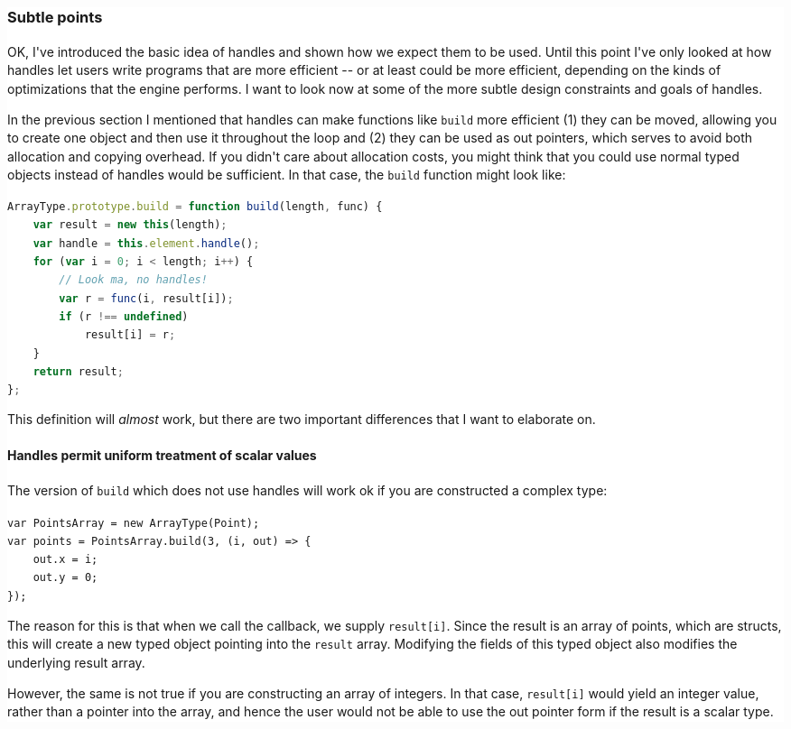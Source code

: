 ### Subtle points

OK, I've introduced the basic idea of handles and shown how we expect
them to be used. Until this point I've only looked at how handles let
users write programs that are more efficient -- or at least could be
more efficient, depending on the kinds of optimizations that the
engine performs. I want to look now at some of the more subtle design
constraints and goals of handles.

In the previous section I mentioned that handles can make functions
like `build` more efficient (1) they can be moved, allowing you to
create one object and then use it throughout the loop and (2) they can
be used as out pointers, which serves to avoid both allocation and
copying overhead. If you didn't care about allocation costs, you might
think that you could use normal typed objects instead of handles
would be sufficient. In that case, the `build` function might look like:

```js
ArrayType.prototype.build = function build(length, func) {
    var result = new this(length);
    var handle = this.element.handle();
    for (var i = 0; i < length; i++) {
        // Look ma, no handles!
        var r = func(i, result[i]);
        if (r !== undefined)
            result[i] = r;
    }
    return result;
};
```

This definition will *almost* work, but there are two important
differences that I want to elaborate on.

#### Handles permit uniform treatment of scalar values

The version of `build` which does not use handles will work ok if you
are constructed a complex type:

```
var PointsArray = new ArrayType(Point);
var points = PointsArray.build(3, (i, out) => {
    out.x = i;
    out.y = 0;
});
```

The reason for this is that when we call the callback, we supply
`result[i]`. Since the result is an array of points, which are
structs, this will create a new typed object pointing into the
`result` array.  Modifying the fields of this typed object also
modifies the underlying result array.

However, the same is not true if you are constructing an array of
integers. In that case, `result[i]` would yield an integer value,
rather than a pointer into the array, and hence the user would not be
able to use the out pointer form if the result is a scalar type.


[wiki]: http://wiki.ecmascript.org/doku.php?id=harmony:typed_objects
[out]: /blog/2013/05/29/integrating-binary-data-and-pjs
[ggc]: https://bugzilla.mozilla.org/show_bug.cgi?id=764882
[amdahl]: http://en.wikipedia.org/wiki/Amdahl%27s_law
[lc]: https://twitter.com/littlecalculist
[dl]: https://twitter.com/mulambda